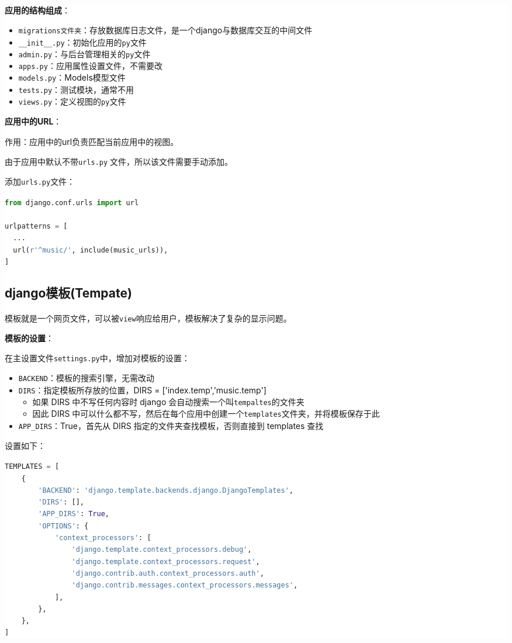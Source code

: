 **应用的结构组成**：

- `migrations文件夹`：存放数据库日志文件，是一个django与数据库交互的中间文件
- `__init__.py`：初始化应用的`py`文件
- `admin.py`：与后台管理相关的`py`文件
- `apps.py`：应用属性设置文件，不需要改
- `models.py`：Models模型文件
- `tests.py`：测试模块，通常不用
- `views.py`：定义视图的`py`文件

**应用中的URL**：

作用：应用中的url负责匹配当前应用中的视图。

由于应用中默认不带`urls.py` 文件，所以该文件需要手动添加。

添加`urls.py`文件：

```python
from django.conf.urls import url

urlpatterns = [
  ...
  url(r'^music/', include(music_urls)),
]
```

## django模板(Tempate)

模板就是一个网页文件，可以被`view`响应给用户，模板解决了复杂的显示问题。

**模板的设置**：

在主设置文件`settings.py`中，增加对模板的设置：

- `BACKEND`：模板的搜索引擎，无需改动
- `DIRS`：指定模板所存放的位置，DIRS = ['index.temp','music.temp']
  - 如果 DIRS 中不写任何内容时 django 会自动搜索一个叫`tempaltes`的文件夹
  - 因此 DIRS 中可以什么都不写，然后在每个应用中创建一个`templates`文件夹，并将模板保存于此
- `APP_DIRS`：True，首先从 DIRS 指定的文件夹查找模板，否则直接到 templates 查找

设置如下：

```python
TEMPLATES = [
    {
        'BACKEND': 'django.template.backends.django.DjangoTemplates',
        'DIRS': [],
        'APP_DIRS': True,
        'OPTIONS': {
            'context_processors': [
                'django.template.context_processors.debug',
                'django.template.context_processors.request',
                'django.contrib.auth.context_processors.auth',
                'django.contrib.messages.context_processors.messages',
            ],
        },
    },
]
```
